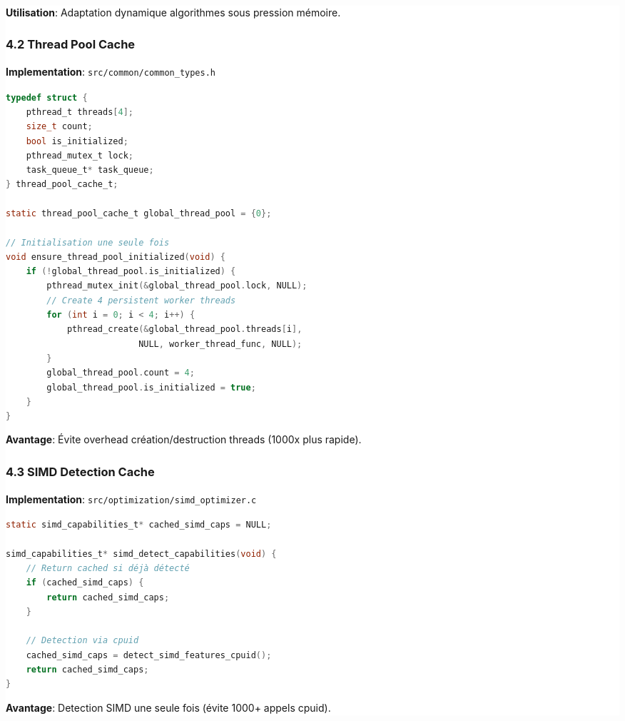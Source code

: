 **Utilisation**: Adaptation dynamique algorithmes sous pression mémoire.

### 4.2 Thread Pool Cache

**Implementation**: `src/common/common_types.h`

```c
typedef struct {
    pthread_t threads[4];
    size_t count;
    bool is_initialized;
    pthread_mutex_t lock;
    task_queue_t* task_queue;
} thread_pool_cache_t;

static thread_pool_cache_t global_thread_pool = {0};

// Initialisation une seule fois
void ensure_thread_pool_initialized(void) {
    if (!global_thread_pool.is_initialized) {
        pthread_mutex_init(&global_thread_pool.lock, NULL);
        // Create 4 persistent worker threads
        for (int i = 0; i < 4; i++) {
            pthread_create(&global_thread_pool.threads[i], 
                          NULL, worker_thread_func, NULL);
        }
        global_thread_pool.count = 4;
        global_thread_pool.is_initialized = true;
    }
}
```

**Avantage**: Évite overhead création/destruction threads (1000x plus rapide).

### 4.3 SIMD Detection Cache

**Implementation**: `src/optimization/simd_optimizer.c`

```c
static simd_capabilities_t* cached_simd_caps = NULL;

simd_capabilities_t* simd_detect_capabilities(void) {
    // Return cached si déjà détecté
    if (cached_simd_caps) {
        return cached_simd_caps;
    }
    
    // Detection via cpuid
    cached_simd_caps = detect_simd_features_cpuid();
    return cached_simd_caps;
}
```

**Avantage**: Detection SIMD une seule fois (évite 1000+ appels cpuid).
